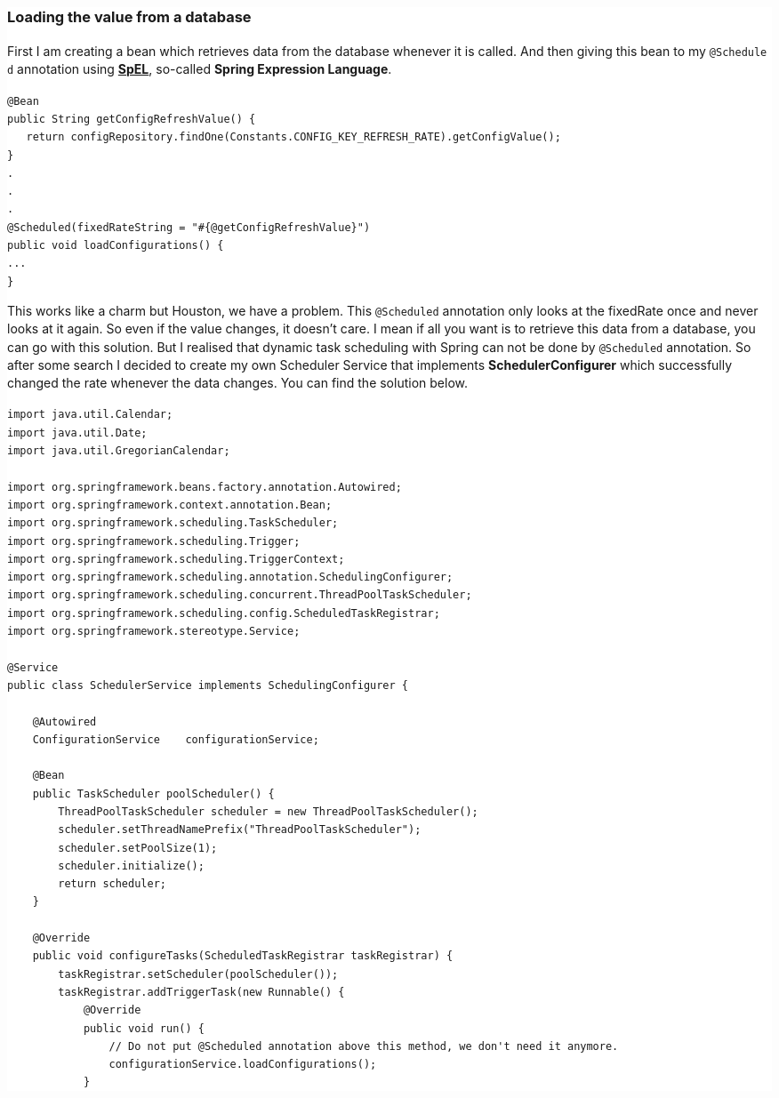 ### Loading the value from a database

First I am creating a bean which retrieves data from the database whenever it is called. And then giving this bean to my ``@Scheduled`` annotation using **[SpEL](https://docs.spring.io/spring-framework/reference/core/expressions.html)**, so-called **Spring Expression Language**.

```
@Bean
public String getConfigRefreshValue() {
   return configRepository.findOne(Constants.CONFIG_KEY_REFRESH_RATE).getConfigValue();
}
.
.
.
@Scheduled(fixedRateString = "#{@getConfigRefreshValue}")
public void loadConfigurations() {
...
}
```
This works like a charm but Houston, we have a problem. This ``@Scheduled`` annotation only looks at the fixedRate once and never looks at it again. So even if the value changes, it doesn’t care. I mean if all you want is to retrieve this data from a database, you can go with this solution. But I realised that dynamic task scheduling with Spring can not be done by ``@Scheduled`` annotation. So after some search I decided to create my own Scheduler Service that implements **SchedulerConfigurer** which successfully changed the rate whenever the data changes. You can find the solution below.
```
import java.util.Calendar;
import java.util.Date;
import java.util.GregorianCalendar;

import org.springframework.beans.factory.annotation.Autowired;
import org.springframework.context.annotation.Bean;
import org.springframework.scheduling.TaskScheduler;
import org.springframework.scheduling.Trigger;
import org.springframework.scheduling.TriggerContext;
import org.springframework.scheduling.annotation.SchedulingConfigurer;
import org.springframework.scheduling.concurrent.ThreadPoolTaskScheduler;
import org.springframework.scheduling.config.ScheduledTaskRegistrar;
import org.springframework.stereotype.Service;

@Service
public class SchedulerService implements SchedulingConfigurer {

    @Autowired
    ConfigurationService    configurationService;
   
    @Bean
    public TaskScheduler poolScheduler() {
        ThreadPoolTaskScheduler scheduler = new ThreadPoolTaskScheduler();
        scheduler.setThreadNamePrefix("ThreadPoolTaskScheduler");
        scheduler.setPoolSize(1);
        scheduler.initialize();
        return scheduler;
    }

    @Override
    public void configureTasks(ScheduledTaskRegistrar taskRegistrar) {
        taskRegistrar.setScheduler(poolScheduler());
        taskRegistrar.addTriggerTask(new Runnable() {
            @Override
            public void run() {
                // Do not put @Scheduled annotation above this method, we don't need it anymore.
                configurationService.loadConfigurations();
            }
```